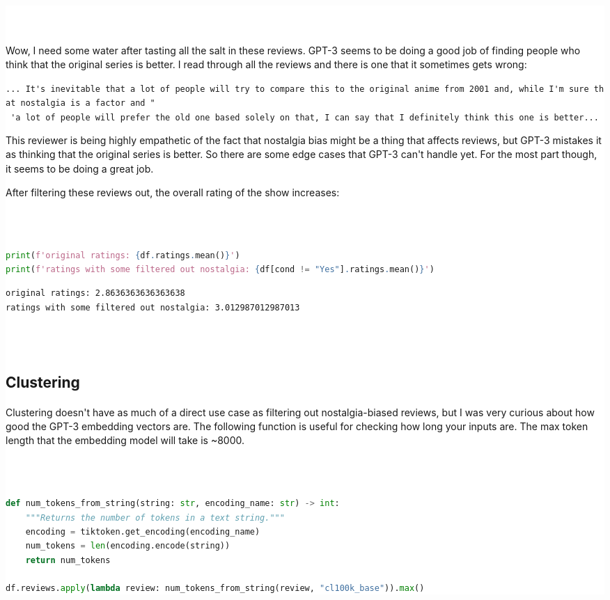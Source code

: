 
<br>
<br>

Wow, I need some water after tasting all the salt in these reviews. GPT-3 seems to be doing a good job of finding people who think that the original series is better. I read through all the reviews and there is one that it sometimes gets wrong:

```
... It's inevitable that a lot of people will try to compare this to the original anime from 2001 and, while I'm sure that nostalgia is a factor and "
 'a lot of people will prefer the old one based solely on that, I can say that I definitely think this one is better... 
```

 This reviewer is being highly empathetic of the fact that nostalgia bias might be a thing that affects reviews, but GPT-3 mistakes it as thinking that the original series is better. So there are some edge cases that GPT-3 can't handle yet. For the most part though, it seems to be doing a great job.

 After filtering these reviews out, the overall rating of the show increases:

 <br>
<br>


```python
print(f'original ratings: {df.ratings.mean()}')
print(f'ratings with some filtered out nostalgia: {df[cond != "Yes"].ratings.mean()}')
```

    original ratings: 2.8636363636363638
    ratings with some filtered out nostalgia: 3.012987012987013


<br>
<br>

## Clustering

Clustering doesn't have as much of a direct use case as filtering out nostalgia-biased reviews, but I was very curious about how good the GPT-3 embedding vectors are. The following function is useful for checking how long your inputs are. The max token length that the embedding model will take is ~8000.

<br>
<br>


```python
def num_tokens_from_string(string: str, encoding_name: str) -> int:
    """Returns the number of tokens in a text string."""
    encoding = tiktoken.get_encoding(encoding_name)
    num_tokens = len(encoding.encode(string))
    return num_tokens

df.reviews.apply(lambda review: num_tokens_from_string(review, "cl100k_base")).max()
```

